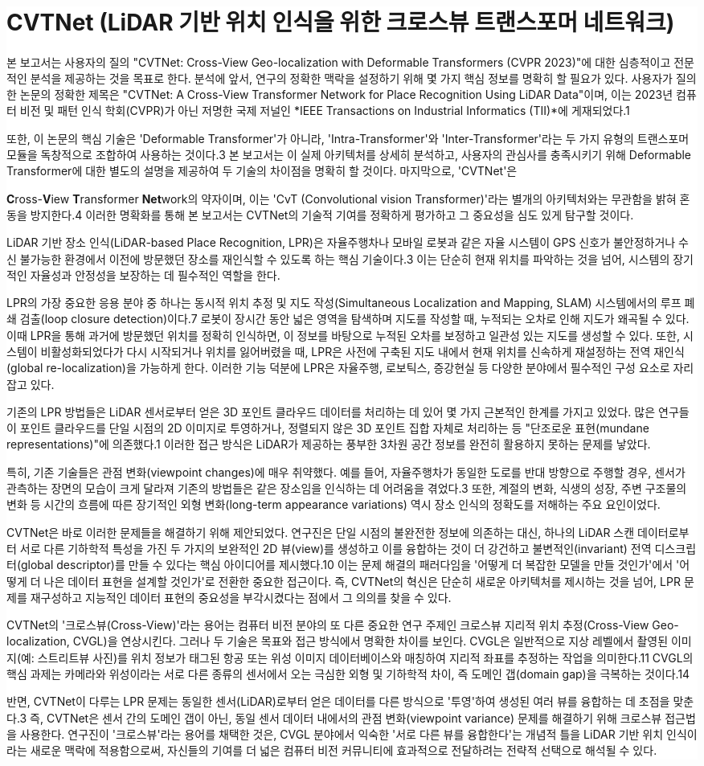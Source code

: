 # CVTNet (LiDAR 기반 위치 인식을 위한 크로스뷰 트랜스포머 네트워크)



본 보고서는 사용자의 질의 "CVTNet: Cross-View Geo-localization with Deformable Transformers (CVPR 2023)"에 대한 심층적이고 전문적인 분석을 제공하는 것을 목표로 한다. 분석에 앞서, 연구의 정확한 맥락을 설정하기 위해 몇 가지 핵심 정보를 명확히 할 필요가 있다. 사용자가 질의한 논문의 정확한 제목은 "CVTNet: A Cross-View Transformer Network for Place Recognition Using LiDAR Data"이며, 이는 2023년 컴퓨터 비전 및 패턴 인식 학회(CVPR)가 아닌 저명한 국제 저널인 *IEEE Transactions on Industrial Informatics (TII)*에 게재되었다.1

또한, 이 논문의 핵심 기술은 'Deformable Transformer'가 아니라, 'Intra-Transformer'와 'Inter-Transformer'라는 두 가지 유형의 트랜스포머 모듈을 독창적으로 조합하여 사용하는 것이다.3 본 보고서는 이 실제 아키텍처를 상세히 분석하고, 사용자의 관심사를 충족시키기 위해 Deformable Transformer에 대한 별도의 설명을 제공하여 두 기술의 차이점을 명확히 할 것이다. 마지막으로, 'CVTNet'은 

**C**ross-**V**iew **T**ransformer **Net**work의 약자이며, 이는 'CvT (Convolutional vision Transformer)'라는 별개의 아키텍처와는 무관함을 밝혀 혼동을 방지한다.4 이러한 명확화를 통해 본 보고서는 CVTNet의 기술적 기여를 정확하게 평가하고 그 중요성을 심도 있게 탐구할 것이다.






LiDAR 기반 장소 인식(LiDAR-based Place Recognition, LPR)은 자율주행차나 모바일 로봇과 같은 자율 시스템이 GPS 신호가 불안정하거나 수신 불가능한 환경에서 이전에 방문했던 장소를 재인식할 수 있도록 하는 핵심 기술이다.3 이는 단순히 현재 위치를 파악하는 것을 넘어, 시스템의 장기적인 자율성과 안정성을 보장하는 데 필수적인 역할을 한다.

LPR의 가장 중요한 응용 분야 중 하나는 동시적 위치 추정 및 지도 작성(Simultaneous Localization and Mapping, SLAM) 시스템에서의 루프 폐쇄 검출(loop closure detection)이다.7 로봇이 장시간 동안 넓은 영역을 탐색하며 지도를 작성할 때, 누적되는 오차로 인해 지도가 왜곡될 수 있다. 이때 LPR을 통해 과거에 방문했던 위치를 정확히 인식하면, 이 정보를 바탕으로 누적된 오차를 보정하고 일관성 있는 지도를 생성할 수 있다. 또한, 시스템이 비활성화되었다가 다시 시작되거나 위치를 잃어버렸을 때, LPR은 사전에 구축된 지도 내에서 현재 위치를 신속하게 재설정하는 전역 재인식(global re-localization)을 가능하게 한다. 이러한 기능 덕분에 LPR은 자율주행, 로보틱스, 증강현실 등 다양한 분야에서 필수적인 구성 요소로 자리 잡고 있다.






기존의 LPR 방법들은 LiDAR 센서로부터 얻은 3D 포인트 클라우드 데이터를 처리하는 데 있어 몇 가지 근본적인 한계를 가지고 있었다. 많은 연구들이 포인트 클라우드를 단일 시점의 2D 이미지로 투영하거나, 정렬되지 않은 3D 포인트 집합 자체로 처리하는 등 "단조로운 표현(mundane representations)"에 의존했다.1 이러한 접근 방식은 LiDAR가 제공하는 풍부한 3차원 공간 정보를 완전히 활용하지 못하는 문제를 낳았다.

특히, 기존 기술들은 관점 변화(viewpoint changes)에 매우 취약했다. 예를 들어, 자율주행차가 동일한 도로를 반대 방향으로 주행할 경우, 센서가 관측하는 장면의 모습이 크게 달라져 기존의 방법들은 같은 장소임을 인식하는 데 어려움을 겪었다.3 또한, 계절의 변화, 식생의 성장, 주변 구조물의 변화 등 시간의 흐름에 따른 장기적인 외형 변화(long-term appearance variations) 역시 장소 인식의 정확도를 저해하는 주요 요인이었다.

CVTNet은 바로 이러한 문제들을 해결하기 위해 제안되었다. 연구진은 단일 시점의 불완전한 정보에 의존하는 대신, 하나의 LiDAR 스캔 데이터로부터 서로 다른 기하학적 특성을 가진 두 가지의 보완적인 2D 뷰(view)를 생성하고 이를 융합하는 것이 더 강건하고 불변적인(invariant) 전역 디스크립터(global descriptor)를 만들 수 있다는 핵심 아이디어를 제시했다.10 이는 문제 해결의 패러다임을 '어떻게 더 복잡한 모델을 만들 것인가'에서 '어떻게 더 나은 데이터 표현을 설계할 것인가'로 전환한 중요한 접근이다. 즉, CVTNet의 혁신은 단순히 새로운 아키텍처를 제시하는 것을 넘어, LPR 문제를 재구성하고 지능적인 데이터 표현의 중요성을 부각시켰다는 점에서 그 의의를 찾을 수 있다.






CVTNet의 '크로스뷰(Cross-View)'라는 용어는 컴퓨터 비전 분야의 또 다른 중요한 연구 주제인 크로스뷰 지리적 위치 추정(Cross-View Geo-localization, CVGL)을 연상시킨다. 그러나 두 기술은 목표와 접근 방식에서 명확한 차이를 보인다. CVGL은 일반적으로 지상 레벨에서 촬영된 이미지(예: 스트리트뷰 사진)를 위치 정보가 태그된 항공 또는 위성 이미지 데이터베이스와 매칭하여 지리적 좌표를 추정하는 작업을 의미한다.11 CVGL의 핵심 과제는 카메라와 위성이라는 서로 다른 종류의 센서에서 오는 극심한 외형 및 기하학적 차이, 즉 도메인 갭(domain gap)을 극복하는 것이다.14

반면, CVTNet이 다루는 LPR 문제는 동일한 센서(LiDAR)로부터 얻은 데이터를 다른 방식으로 '투영'하여 생성된 여러 뷰를 융합하는 데 초점을 맞춘다.3 즉, CVTNet은 센서 간의 도메인 갭이 아닌, 동일 센서 데이터 내에서의 관점 변화(viewpoint variance) 문제를 해결하기 위해 크로스뷰 접근법을 사용한다. 연구진이 '크로스뷰'라는 용어를 채택한 것은, CVGL 분야에서 익숙한 '서로 다른 뷰를 융합한다'는 개념적 틀을 LiDAR 기반 위치 인식이라는 새로운 맥락에 적용함으로써, 자신들의 기여를 더 넓은 컴퓨터 비전 커뮤니티에 효과적으로 전달하려는 전략적 선택으로 해석될 수 있다.
